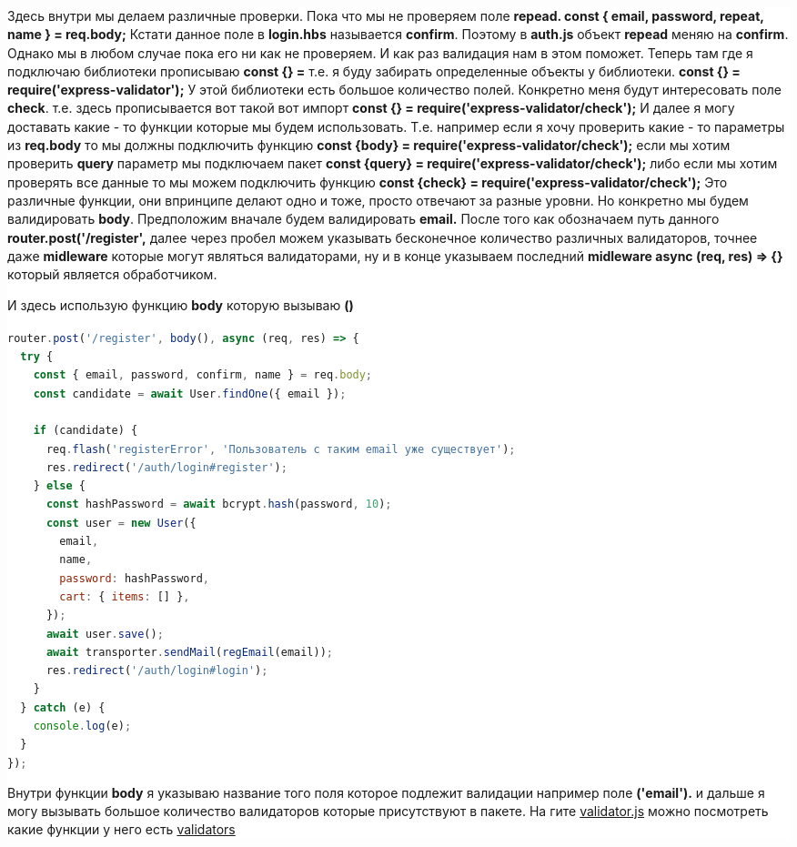 Здесь внутри мы делаем различные проверки. Пока что мы не проверяем поле **repead. const { email, password, repeat, name } = req.body;** Кстати данное поле в **login.hbs** называется **confirm**. Поэтому в **auth.js** объект **repead** меняю на **confirm**.
Однако мы в любом случае пока его ни как не проверяем. И как раз валидация нам в этом поможет. Теперь там где я подключаю библиотеки прописываю **const {} =** т.е. я буду забирать определенные объекты у библиотеки. **const {} = require('express-validator');** У этой библиотеки есть большое количество полей. Конкретно меня будут интересовать поле **check**. т.е. здесь прописывается вот такой вот импорт **const {} = require('express-validator/check');**
И далее я могу доставать какие - то функции которые мы будем использовать. Т.е. например если я хочу проверить какие - то параметры из **req.body** то мы должны подключить функцию **const {body} = require('express-validator/check');** если мы хотим проверить **query** параметр мы подключаем пакет **const {query} = require('express-validator/check');** либо если мы хотим проверять все данные то мы можем подключить функцию **const {check} = require('express-validator/check');**
Это различные функции, они впринципе делают одно и тоже, просто отвечают за разные уровни. Но конкретно мы будем валидировать **body**.
Предположим вначале будем валидировать **email.** После того как обозначаем путь данного **router.post('/register',** далее через пробел можем указывать бесконечное количество различных валидаторов, точнее даже **midleware** которые могут являться валидаторами, ну и в конце указываем последний **midleware async (req, res) => {}** который является обработчиком.

И здесь использую функцию **body** которую вызываю **()**

```js
router.post('/register', body(), async (req, res) => {
  try {
    const { email, password, confirm, name } = req.body;
    const candidate = await User.findOne({ email });

    if (candidate) {
      req.flash('registerError', 'Пользователь с таким email уже существует');
      res.redirect('/auth/login#register');
    } else {
      const hashPassword = await bcrypt.hash(password, 10);
      const user = new User({
        email,
        name,
        password: hashPassword,
        cart: { items: [] },
      });
      await user.save();
      await transporter.sendMail(regEmail(email));
      res.redirect('/auth/login#login');
    }
  } catch (e) {
    console.log(e);
  }
});
```

Внутри функции **body** я указываю название того поля которое подлежит валидации например поле **('email').** и дальше я могу вызывать большое количество валидаторов которые присутствуют в пакете.
На гите [validator.js](https://github.com/validatorjs/validator.js) можно посмотреть какие функции у него есть [validators](https://github.com/validatorjs/validator.js#validators)
